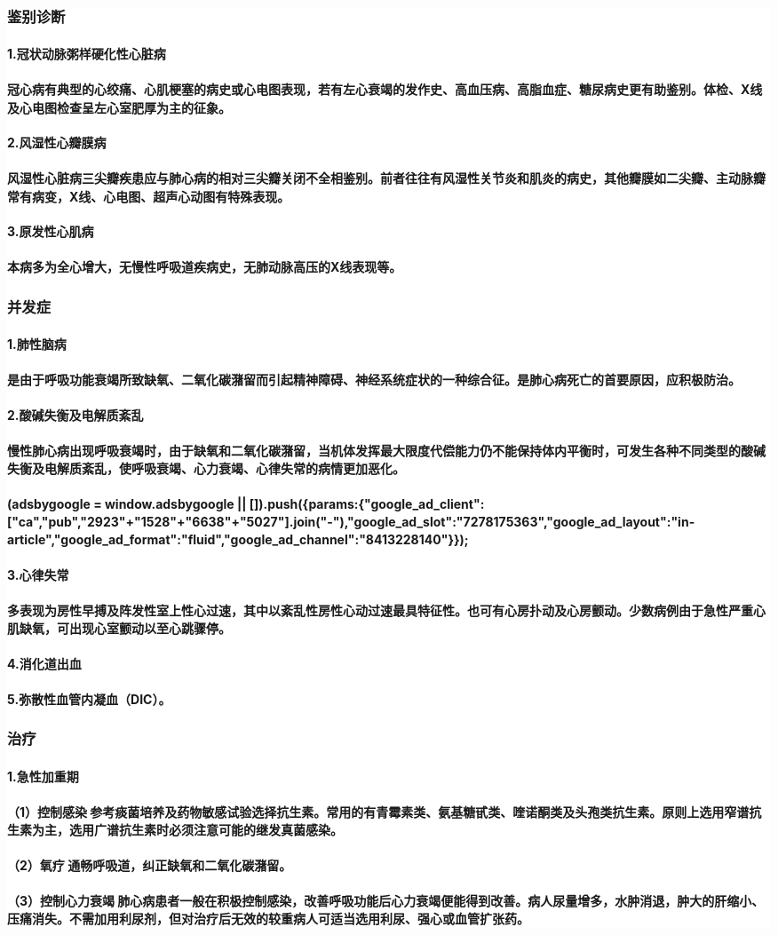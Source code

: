 ### 鉴别诊断
#### 1.冠状动脉粥样硬化性心脏病

#### 冠心病有典型的心绞痛、心肌梗塞的病史或心电图表现，若有左心衰竭的发作史、高血压病、高脂血症、糖尿病史更有助鉴别。体检、X线及心电图检查呈左心室肥厚为主的征象。

#### 2.风湿性心瓣膜病

#### 风湿性心脏病三尖瓣疾患应与肺心病的相对三尖瓣关闭不全相鉴别。前者往往有风湿性关节炎和肌炎的病史，其他瓣膜如二尖瓣、主动脉瓣常有病变，X线、心电图、超声心动图有特殊表现。

#### 3.原发性心肌病

#### 本病多为全心增大，无慢性呼吸道疾病史，无肺动脉高压的X线表现等。

### 并发症
#### 1.肺性脑病

#### 是由于呼吸功能衰竭所致缺氧、二氧化碳潴留而引起精神障碍、神经系统症状的一种综合征。是肺心病死亡的首要原因，应积极防治。

#### 2.酸碱失衡及电解质紊乱

#### 慢性肺心病出现呼吸衰竭时，由于缺氧和二氧化碳潴留，当机体发挥最大限度代偿能力仍不能保持体内平衡时，可发生各种不同类型的酸碱失衡及电解质紊乱，使呼吸衰竭、心力衰竭、心律失常的病情更加恶化。

#### (adsbygoogle = window.adsbygoogle || []).push({params:{"google_ad_client":["ca","pub","2923"+"1528"+"6638"+"5027"].join("-"),"google_ad_slot":"7278175363","google_ad_layout":"in-article","google_ad_format":"fluid","google_ad_channel":"8413228140"}});

#### 3.心律失常

#### 多表现为房性早搏及阵发性室上性心过速，其中以紊乱性房性心动过速最具特征性。也可有心房扑动及心房颤动。少数病例由于急性严重心肌缺氧，可出现心室颤动以至心跳骤停。

#### 4.消化道出血

#### 5.弥散性血管内凝血（DIC）。

### 治疗
#### 1.急性加重期

#### （1）控制感染 参考痰菌培养及药物敏感试验选择抗生素。常用的有青霉素类、氨基糖甙类、喹诺酮类及头孢类抗生素。原则上选用窄谱抗生素为主，选用广谱抗生素时必须注意可能的继发真菌感染。

#### （2）氧疗 通畅呼吸道，纠正缺氧和二氧化碳潴留。

#### （3）控制心力衰竭 肺心病患者一般在积极控制感染，改善呼吸功能后心力衰竭便能得到改善。病人尿量增多，水肿消退，肿大的肝缩小、压痛消失。不需加用利尿剂，但对治疗后无效的较重病人可适当选用利尿、强心或血管扩张药。
